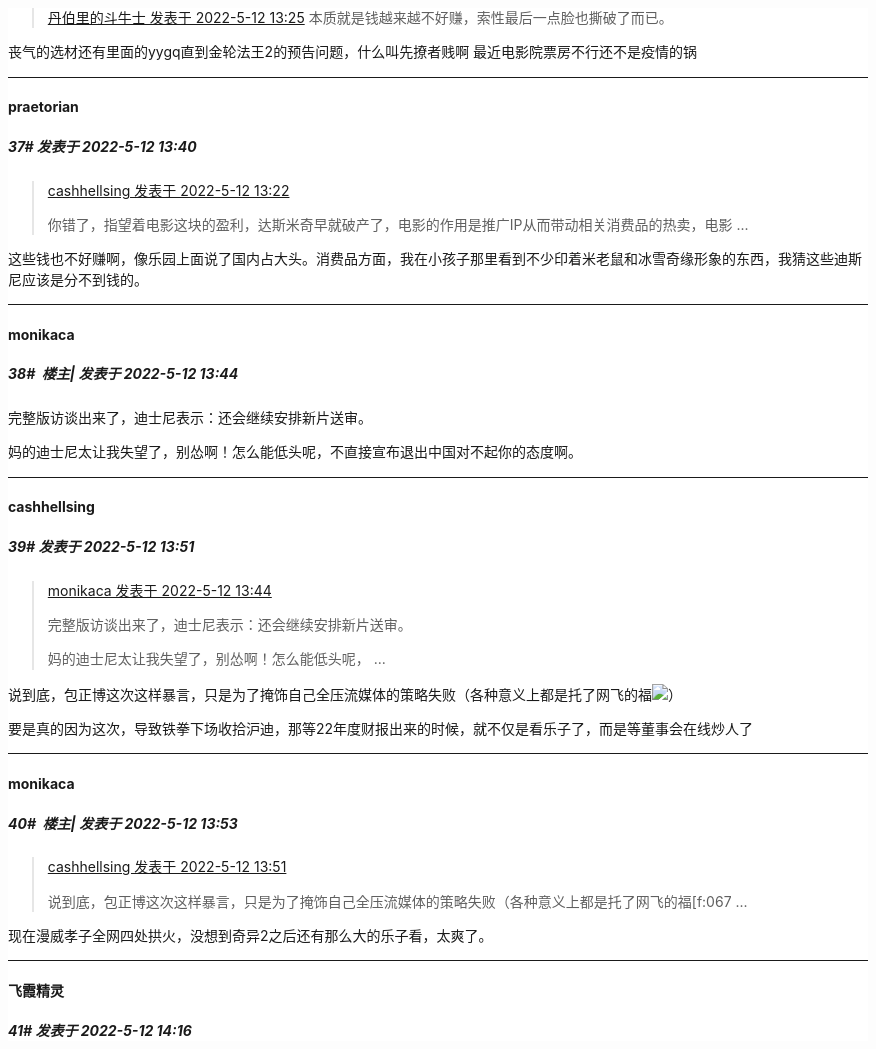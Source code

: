 <blockquote><a href="httphttps://bbs.saraba1st.com/2b/forum.php?mod=redirect&amp;goto=findpost&amp;pid=55800799&amp;ptid=2069129" target="_blank">丹伯里的斗牛士 发表于 2022-5-12 13:25</a>
本质就是钱越来越不好赚，索性最后一点脸也撕破了而已。</blockquote>
丧气的选材还有里面的yygq直到金轮法王2的预告问题，什么叫先撩者贱啊
最近电影院票房不行还不是疫情的锅

*****

####  praetorian  
##### 37#       发表于 2022-5-12 13:40

<blockquote><a href="httphttps://bbs.saraba1st.com/2b/forum.php?mod=redirect&amp;goto=findpost&amp;pid=55800761&amp;ptid=2069129" target="_blank">cashhellsing 发表于 2022-5-12 13:22</a>

你错了，指望着电影这块的盈利，达斯米奇早就破产了，电影的作用是推广IP从而带动相关消费品的热卖，电影 ...</blockquote>
这些钱也不好赚啊，像乐园上面说了国内占大头。消费品方面，我在小孩子那里看到不少印着米老鼠和冰雪奇缘形象的东西，我猜这些迪斯尼应该是分不到钱的。

*****

####  monikaca  
##### 38#         楼主| 发表于 2022-5-12 13:44

完整版访谈出来了，迪士尼表示：还会继续安排新片送审。

妈的迪士尼太让我失望了，别怂啊！怎么能低头呢，不直接宣布退出中国对不起你的态度啊。

*****

####  cashhellsing  
##### 39#       发表于 2022-5-12 13:51

<blockquote><a href="httphttps://bbs.saraba1st.com/2b/forum.php?mod=redirect&amp;goto=findpost&amp;pid=55801070&amp;ptid=2069129" target="_blank">monikaca 发表于 2022-5-12 13:44</a>

完整版访谈出来了，迪士尼表示：还会继续安排新片送审。

妈的迪士尼太让我失望了，别怂啊！怎么能低头呢， ...</blockquote>
说到底，包正博这次这样暴言，只是为了掩饰自己全压流媒体的策略失败（各种意义上都是托了网飞的福<img src="https://static.saraba1st.com/image/smiley/face2017/067.png" referrerpolicy="no-referrer">）

要是真的因为这次，导致铁拳下场收拾沪迪，那等22年度财报出来的时候，就不仅是看乐子了，而是等董事会在线炒人了

*****

####  monikaca  
##### 40#         楼主| 发表于 2022-5-12 13:53

<blockquote><a href="httphttps://bbs.saraba1st.com/2b/forum.php?mod=redirect&amp;goto=findpost&amp;pid=55801184&amp;ptid=2069129" target="_blank">cashhellsing 发表于 2022-5-12 13:51</a>

说到底，包正博这次这样暴言，只是为了掩饰自己全压流媒体的策略失败（各种意义上都是托了网飞的福[f:067 ...</blockquote>
现在漫威孝子全网四处拱火，没想到奇异2之后还有那么大的乐子看，太爽了。

*****

####  飞霞精灵  
##### 41#       发表于 2022-5-12 14:16
